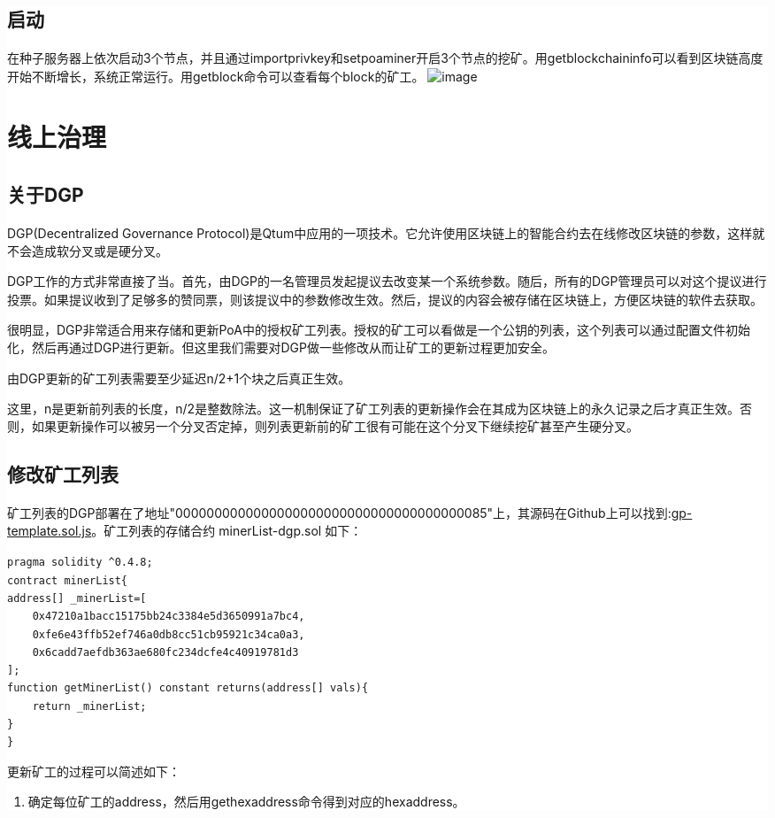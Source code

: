 ## 启动
在种子服务器上依次启动3个节点，并且通过importprivkey和setpoaminer开启3个节点的挖矿。用getblockchaininfo可以看到区块链高度开始不断增长，系统正常运行。用getblock命令可以查看每个block的矿工。
![image](9.jpg)

# 线上治理
## 关于DGP
DGP(Decentralized Governance Protocol)是Qtum中应用的一项技术。它允许使用区块链上的智能合约去在线修改区块链的参数，这样就不会造成软分叉或是硬分叉。

DGP工作的方式非常直接了当。首先，由DGP的一名管理员发起提议去改变某一个系统参数。随后，所有的DGP管理员可以对这个提议进行投票。如果提议收到了足够多的赞同票，则该提议中的参数修改生效。然后，提议的内容会被存储在区块链上，方便区块链的软件去获取。

很明显，DGP非常适合用来存储和更新PoA中的授权矿工列表。授权的矿工可以看做是一个公钥的列表，这个列表可以通过配置文件初始化，然后再通过DGP进行更新。但这里我们需要对DGP做一些修改从而让矿工的更新过程更加安全。

由DGP更新的矿工列表需要至少延迟n/2+1个块之后真正生效。

这里，n是更新前列表的长度，n/2是整数除法。这一机制保证了矿工列表的更新操作会在其成为区块链上的永久记录之后才真正生效。否则，如果更新操作可以被另一个分叉否定掉，则列表更新前的矿工很有可能在这个分叉下继续挖矿甚至产生硬分叉。
## 修改矿工列表
矿工列表的DGP部署在了地址"0000000000000000000000000000000000000085"上，其源码在Github上可以找到:[gp-template.sol.js](https://github.com/qtumproject/qtum-dgp/blob/master/dgp-template.sol.js)。矿工列表的存储合约 minerList-dgp.sol 如下：
```
pragma solidity ^0.4.8;
contract minerList{
address[] _minerList=[ 
	0x47210a1bacc15175bb24c3384e5d3650991a7bc4, 
	0xfe6e43ffb52ef746a0db8cc51cb95921c34ca0a3, 
	0x6cadd7aefdb363ae680fc234dcfe4c40919781d3 
]; 
function getMinerList() constant returns(address[] vals){
	return _minerList; 
}
}
```
更新矿工的过程可以简述如下：
1. 确定每位矿工的address，然后用gethexaddress命令得到对应的hexaddress。